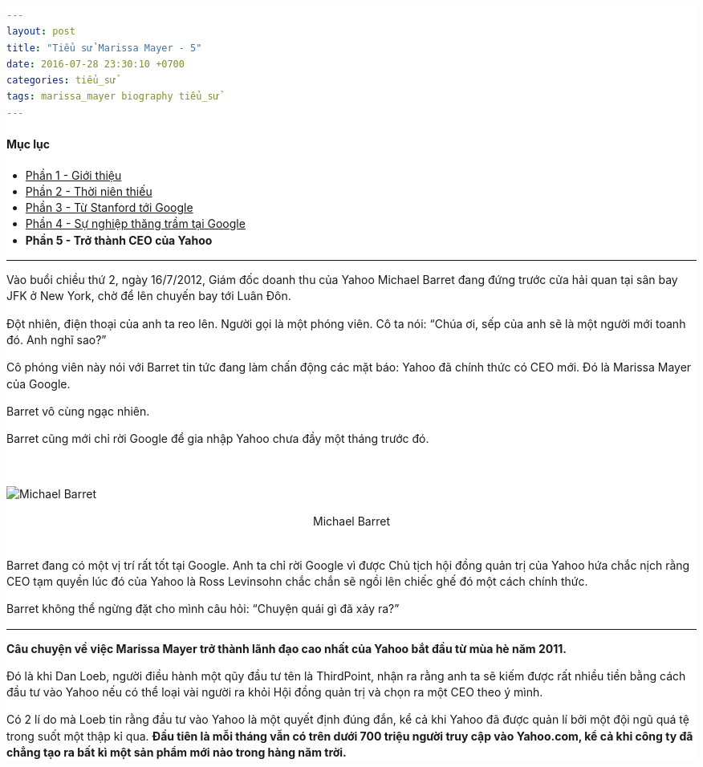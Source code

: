 ```yaml
---
layout: post
title: "Tiểu sử Marissa Mayer - 5"
date: 2016-07-28 23:30:10 +0700
categories: tiểu_sử
tags: marissa_mayer biography tiểu_sử
---
```


#### Mục lục

- [Phần 1 - Giới thiệu](http://hoanvu.github.io/2016/07/vn-tieu-su-marissa-mayer)
- [Phần 2 - Thời niên thiếu](http://hoanvu.github.io/2016/07/tieu-su-marissa-mayer-2)
- [Phần 3 - Từ Stanford tới Google](http://hoanvu.github.io/2016/07/tieu-su-marissa-mayer-3)
- [Phần 4 - Sự nghiệp thăng trầm tại Google](http://hoanvu.github.io/2016/07/tieu-su-marissa-mayer-4)
- **Phần 5 - Trở thành CEO của Yahoo**

<hr>

Vào buổi chiều thứ 2, ngày 16/7/2012, Giám đốc doanh thu của Yahoo Michael Barret đang đứng trước cửa hải quan tại sân bay JFK ở New York, chờ để lên chuyến bay tới Luân Đôn.

Đột nhiên, điện thoại của anh ta reo lên. Người gọi là một phóng viên. Cô ta nói: “Chúa ơi, sếp của anh sẽ là một người mới toanh đó. Anh nghĩ sao?”

Cô phóng viên này nói với Barret tin tức đang làm chấn động các mặt báo: Yahoo đã chính thức có CEO mới. Đó là Marissa Mayer của Google.

Barret vô cùng ngạc nhiên.

Barret cũng mới chỉ rời Google để gia nhập Yahoo chưa đầy một tháng trước đó.

<br>

![Michael Barret](http://static3.businessinsider.com/image/4e494c4b69bedd2835000008-400-288/admeldCEO.jpg)
<center>Michael Barret</center>

<br>

Barret đang có một vị trí rất tốt tại Google. Anh ta chỉ rời Google vì được Chủ tịch hội đồng quản trị của Yahoo hứa chắc nịch rằng CEO tạm quyền lúc đó của Yahoo là Ross Levinsohn chắc chắn sẽ ngồi lên chiếc ghế đó một cách chính thức.

Barret không thể ngừng đặt cho mình câu hỏi: “Chuyện quái gì đã xảy ra?”

<hr>

**Câu chuyện về việc Marissa Mayer trở thành lãnh đạo cao nhất của Yahoo bắt đầu từ mùa hè năm 2011.**

Đó là khi Dan Loeb, người điều hành một qũy đầu tư tên là ThirdPoint, nhận ra rằng anh ta sẽ kiếm được rất nhiều tiền bằng cách đầu tư vào Yahoo nếu có thể loại vài người ra khỏi Hội đồng quản trị và chọn ra một CEO theo ý mình.

Có 2 lí do mà Loeb tin rằng đầu tư vào Yahoo là một quyết định đúng đắn, kể cả khi Yahoo đã được quản lí bởi một đội ngũ quá tệ trong suốt một thập kỉ qua. **Đầu tiên là mỗi tháng vẫn có trên dưới 700 triệu người truy cập vào Yahoo.com, kể cả khi công ty đã chẳng tạo ra bất kì một sản phẩm mới nào trong hàng năm trời.**

